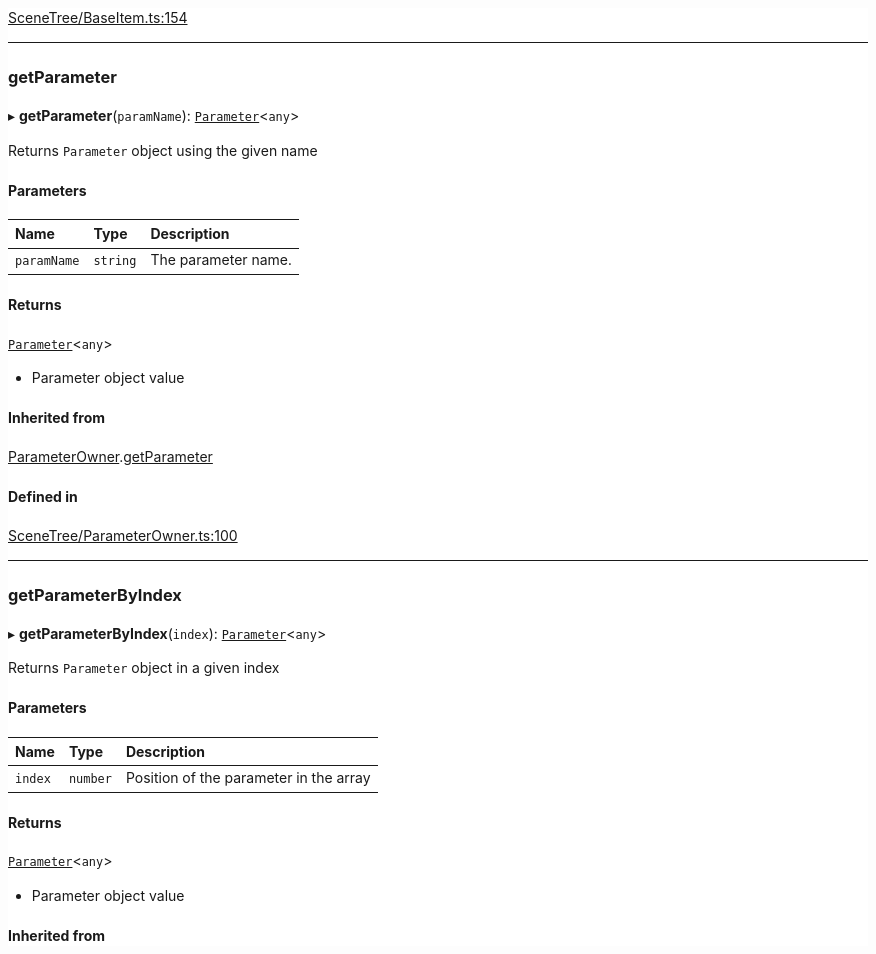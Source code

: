 [SceneTree/BaseItem.ts:154](https://github.com/ZeaInc/zea-engine/blob/9a102c0d/src/SceneTree/BaseItem.ts#L154)

___

### getParameter

▸ **getParameter**(`paramName`): [`Parameter`](Parameters/SceneTree_Parameters_Parameter.Parameter)<`any`\>

Returns `Parameter` object using the given name

#### Parameters

| Name | Type | Description |
| :------ | :------ | :------ |
| `paramName` | `string` | The parameter name. |

#### Returns

[`Parameter`](Parameters/SceneTree_Parameters_Parameter.Parameter)<`any`\>

- Parameter object value

#### Inherited from

[ParameterOwner](SceneTree_ParameterOwner.ParameterOwner).[getParameter](SceneTree_ParameterOwner.ParameterOwner#getparameter)

#### Defined in

[SceneTree/ParameterOwner.ts:100](https://github.com/ZeaInc/zea-engine/blob/9a102c0d/src/SceneTree/ParameterOwner.ts#L100)

___

### getParameterByIndex

▸ **getParameterByIndex**(`index`): [`Parameter`](Parameters/SceneTree_Parameters_Parameter.Parameter)<`any`\>

Returns `Parameter` object in a given index

#### Parameters

| Name | Type | Description |
| :------ | :------ | :------ |
| `index` | `number` | Position of the parameter in the array |

#### Returns

[`Parameter`](Parameters/SceneTree_Parameters_Parameter.Parameter)<`any`\>

- Parameter object value

#### Inherited from
